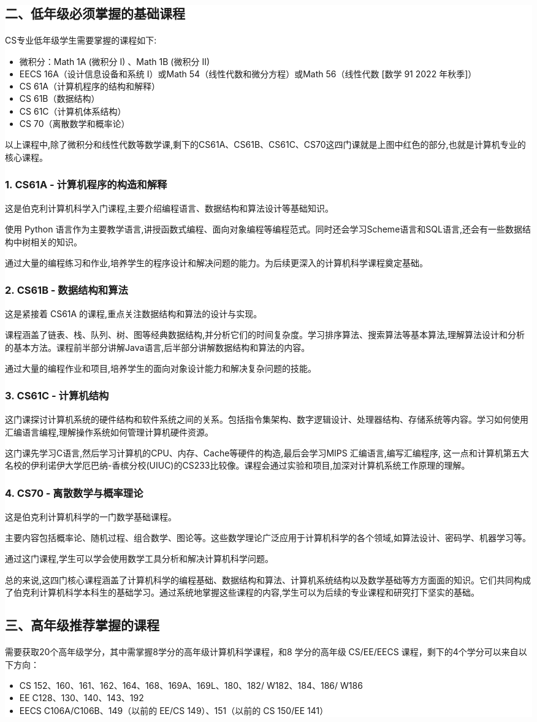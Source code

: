 

## 二、**低年级必须掌握的基础课程**
CS专业低年级学生需要掌握的课程如下:
- 微积分：Math 1A (微积分 I) 、Math 1B (微积分 II)
- EECS 16A（设计信息设备和系统 I）或Math 54（线性代数和微分方程）或Math 56（线性代数 [数学 91 2022 年秋季]）
- CS 61A（计算机程序的结构和解释）
- CS 61B（数据结构）
- CS 61C（计算机体系结构）
- CS 70（离散数学和概率论）

以上课程中,除了微积分和线性代数等数学课,剩下的CS61A、CS61B、CS61C、CS70这四门课就是上图中红色的部分,也就是计算机专业的核心课程。


### 1. CS61A - 计算机程序的构造和解释
这是伯克利计算机科学入门课程,主要介绍编程语言、数据结构和算法设计等基础知识。  

使用 Python 语言作为主要教学语言,讲授函数式编程、面向对象编程等编程范式。同时还会学习Scheme语言和SQL语言,还会有一些数据结构中树相关的知识。

通过大量的编程练习和作业,培养学生的程序设计和解决问题的能力。为后续更深入的计算机科学课程奠定基础。


### 2. CS61B - 数据结构和算法

这是紧接着 CS61A 的课程,重点关注数据结构和算法的设计与实现。

课程涵盖了链表、栈、队列、树、图等经典数据结构,并分析它们的时间复杂度。学习排序算法、搜索算法等基本算法,理解算法设计和分析的基本方法。课程前半部分讲解Java语言,后半部分讲解数据结构和算法的内容。

通过大量的编程作业和项目,培养学生的面向对象设计能力和解决复杂问题的技能。

### 3. CS61C - 计算机结构

这门课探讨计算机系统的硬件结构和软件系统之间的关系。包括指令集架构、数字逻辑设计、处理器结构、存储系统等内容。学习如何使用汇编语言编程,理解操作系统如何管理计算机硬件资源。

这门课先学习C语言,然后学习计算机的CPU、内存、Cache等硬件的构造,最后会学习MIPS 汇编语言,编写汇编程序, 这一点和计算机第五大名校的伊利诺伊大学厄巴纳-香槟分校(UIUC)的CS233比较像。课程会通过实验和项目,加深对计算机系统工作原理的理解。


### 4. CS70 - 离散数学与概率理论

这是伯克利计算机科学的一门数学基础课程。  

主要内容包括概率论、随机过程、组合数学、图论等。这些数学理论广泛应用于计算机科学的各个领域,如算法设计、密码学、机器学习等。

通过这门课程,学生可以学会使用数学工具分析和解决计算机科学问题。

总的来说,这四门核心课程涵盖了计算机科学的编程基础、数据结构和算法、计算机系统结构以及数学基础等方方面面的知识。它们共同构成了伯克利计算机科学本科生的基础学习。通过系统地掌握这些课程的内容,学生可以为后续的专业课程和研究打下坚实的基础。



## 三、**高年级推荐掌握的课程**
需要获取20个高年级学分，其中需掌握8学分的高年级计算机科学课程，和8 学分的高年级 CS/EE/EECS 课程，剩下的4个学分可以来自以下方向：
- CS 152、160、161、162、164、168、169A、169L、180、182/ W182、184、186/ W186
- EE C128、130、140、143、192
- EECS C106A/C106B、149（以前的 EE/CS 149）、151（以前的 CS 150/EE 141）
